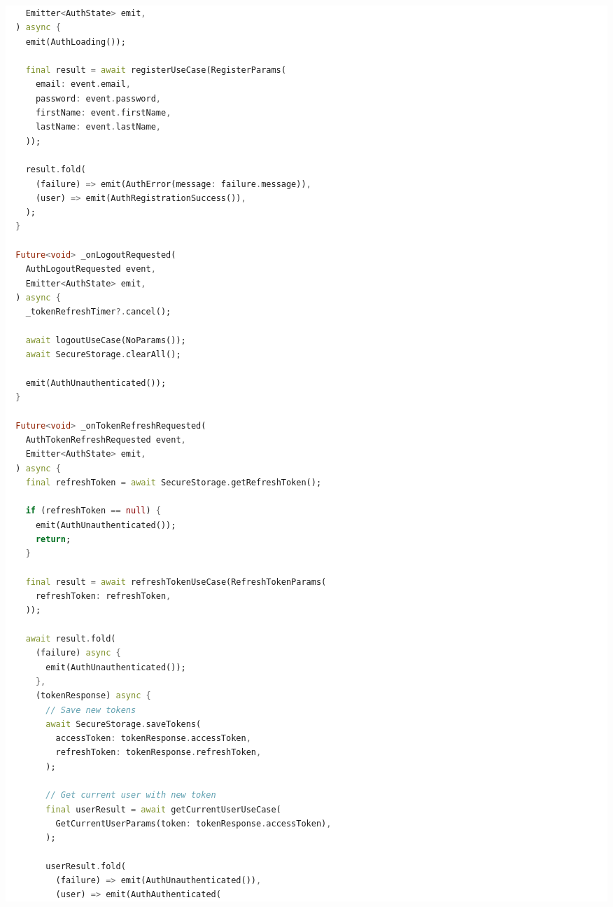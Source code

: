 ```dart
    Emitter<AuthState> emit,
  ) async {
    emit(AuthLoading());

    final result = await registerUseCase(RegisterParams(
      email: event.email,
      password: event.password,
      firstName: event.firstName,
      lastName: event.lastName,
    ));

    result.fold(
      (failure) => emit(AuthError(message: failure.message)),
      (user) => emit(AuthRegistrationSuccess()),
    );
  }

  Future<void> _onLogoutRequested(
    AuthLogoutRequested event,
    Emitter<AuthState> emit,
  ) async {
    _tokenRefreshTimer?.cancel();
    
    await logoutUseCase(NoParams());
    await SecureStorage.clearAll();
    
    emit(AuthUnauthenticated());
  }

  Future<void> _onTokenRefreshRequested(
    AuthTokenRefreshRequested event,
    Emitter<AuthState> emit,
  ) async {
    final refreshToken = await SecureStorage.getRefreshToken();
    
    if (refreshToken == null) {
      emit(AuthUnauthenticated());
      return;
    }

    final result = await refreshTokenUseCase(RefreshTokenParams(
      refreshToken: refreshToken,
    ));

    await result.fold(
      (failure) async {
        emit(AuthUnauthenticated());
      },
      (tokenResponse) async {
        // Save new tokens
        await SecureStorage.saveTokens(
          accessToken: tokenResponse.accessToken,
          refreshToken: tokenResponse.refreshToken,
        );
        
        // Get current user with new token
        final userResult = await getCurrentUserUseCase(
          GetCurrentUserParams(token: tokenResponse.accessToken),
        );
        
        userResult.fold(
          (failure) => emit(AuthUnauthenticated()),
          (user) => emit(AuthAuthenticated(
```
